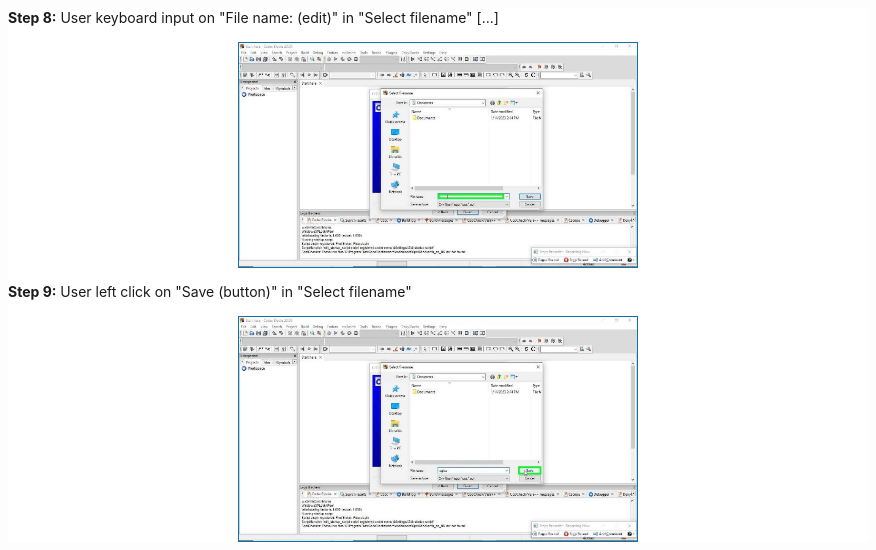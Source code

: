 
**Step 8:** User keyboard input on "File name: (edit)" in "Select filename" [...]

<p align="center"> 
<img src="/INSTRUCTIONS/IMG/CodeBlocks/008-CodeBlocks.jpeg" width="400" align="center">
</p 

**Step 9:** User left click on "Save (button)" in "Select filename"

<p align="center"> 
<img src="/INSTRUCTIONS/IMG/CodeBlocks/009-CodeBlocks.jpeg" width="400" align="center">
</p 
